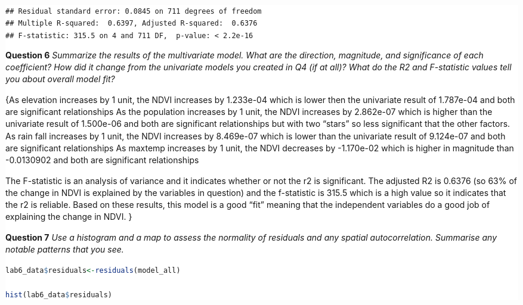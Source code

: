     ## Residual standard error: 0.0845 on 711 degrees of freedom
    ## Multiple R-squared:  0.6397, Adjusted R-squared:  0.6376 
    ## F-statistic: 315.5 on 4 and 711 DF,  p-value: < 2.2e-16

**Question 6** *Summarize the results of the multivariate model. What
are the direction, magnitude, and significance of each coefficient? How
did it change from the univariate models you created in Q4 (if at all)?
What do the R2 and F-statistic values tell you about overall model fit?*

{As elevation increases by 1 unit, the NDVI increases by 1.233e-04 which
is lower then the univariate result of 1.787e-04 and both are
significant relationships As the population increases by 1 unit, the
NDVI increases by 2.862e-07 which is higher than the univariate result
of 1.500e-06 and both are significant relationships but with two “stars”
so less significant that the other factors. As rain fall increases by 1
unit, the NDVI increases by 8.469e-07 which is lower than the univariate
result of 9.124e-07 and both are significant relationships As maxtemp
increases by 1 unit, the NDVI decreases by -1.170e-02 which is higher in
magnitude than -0.0130902 and both are significant relationships

The F-statistic is an analysis of variance and it indicates whether or
not the r2 is significant. The adjusted R2 is 0.6376 (so 63% of the
change in NDVI is explained by the variables in question) and the
f-statistic is 315.5 which is a high value so it indicates that the r2
is reliable. Based on these results, this model is a good “fit” meaning
that the independent variables do a good job of explaining the change in
NDVI. }

**Question 7** *Use a histogram and a map to assess the normality of
residuals and any spatial autocorrelation. Summarise any notable
patterns that you see.*

``` r
lab6_data$residuals<-residuals(model_all)

hist(lab6_data$residuals)
```
